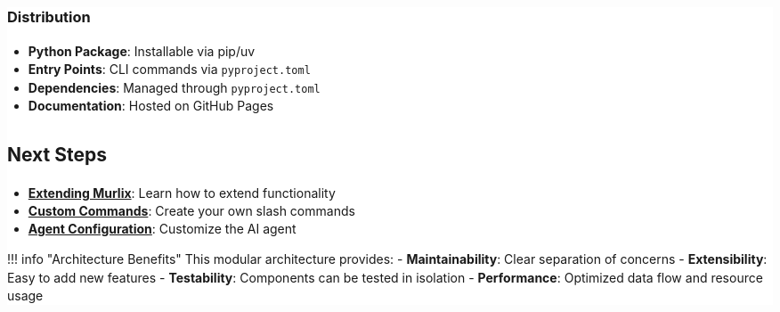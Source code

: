 ### Distribution

- **Python Package**: Installable via pip/uv
- **Entry Points**: CLI commands via `pyproject.toml`
- **Dependencies**: Managed through `pyproject.toml`
- **Documentation**: Hosted on GitHub Pages

## Next Steps

- **[Extending Murlix](extending.md)**: Learn how to extend functionality
- **[Custom Commands](custom-commands.md)**: Create your own slash commands
- **[Agent Configuration](agent-configuration.md)**: Customize the AI agent

!!! info "Architecture Benefits"
    This modular architecture provides:
    - **Maintainability**: Clear separation of concerns
    - **Extensibility**: Easy to add new features
    - **Testability**: Components can be tested in isolation
    - **Performance**: Optimized data flow and resource usage